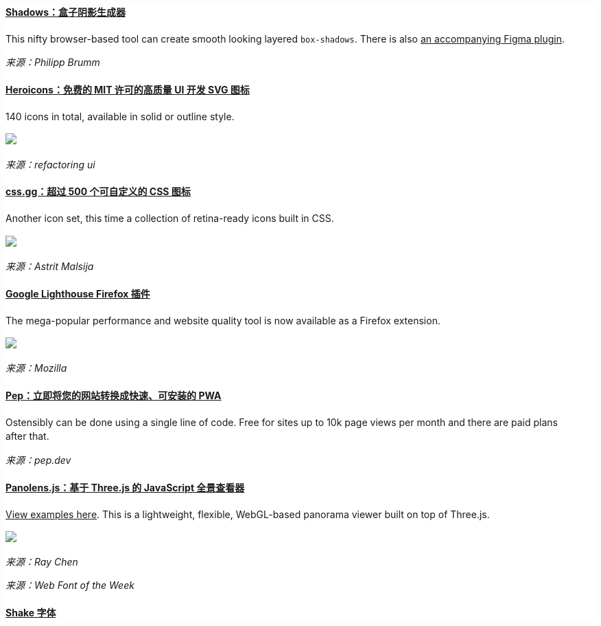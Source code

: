 #### [Shadows：盒子阴影生成器](https://frontendfoc.us/link/84755/rss "brumm.af")

This nifty browser-based tool can create smooth looking layered `box-shadows`. There is also [an accompanying Figma plugin](https://frontendfoc.us/link/84756/rss).

*来源：Philipp Brumm*

#### [Heroicons：免费的 MIT 许可的高质量 UI 开发 SVG 图标](https://frontendfoc.us/link/84757/rss "github.com")

140 icons in total, available in solid or outline style.

![](https://github.com/refactoringui/heroicons/raw/master/.github/solid-sm-preview.svg?sanitize=true)

*来源：refactoring ui*

#### [css.gg：超过 500 个可自定义的 CSS 图标](https://frontendfoc.us/link/84758/rss "github.com")

Another icon set, this time a collection of retina-ready icons built in CSS.

![](https://camo.githubusercontent.com/fda7825e0890b746bdbbb444df56fa95fdfd5648/68747470733a2f2f6373732e67672f6661762f6f672e706e67)

*来源：Astrit Malsija*

#### [Google Lighthouse Firefox 插件](https://frontendfoc.us/link/84760/rss "addons.mozilla.org")

The mega-popular performance and website quality tool is now available as a Firefox extension.

![](https://raw.githubusercontent.com/GoogleChrome/lighthouse/443ff2c8a297dfd2297dfaca86c4966a87c8574a/assets/example_audit.png)

*来源：Mozilla*

#### [Pep：立即将您的网站转换成快速、可安装的 PWA](https://frontendfoc.us/link/84761/rss "pep.dev")

Ostensibly can be done using a single line of code. Free for sites up to 10k page views per month and there are paid plans after that.

*来源：pep.dev*

#### [Panolens.js：基于 Three.js 的 JavaScript 全景查看器](https://frontendfoc.us/link/84762/rss "github.com")

[View examples here](https://frontendfoc.us/link/84763/rss). This is a lightweight, flexible, WebGL-based panorama viewer built on top of Three.js.

![](https://github.com/pchen66/pchen66.github.io/raw/master/Panolens/images/panolens.gif?raw=true)

*来源：Ray Chen*

*来源：Web Font of the Week*

#### [Shake 字体](https://frontendfoc.us/link/84764/rss)
